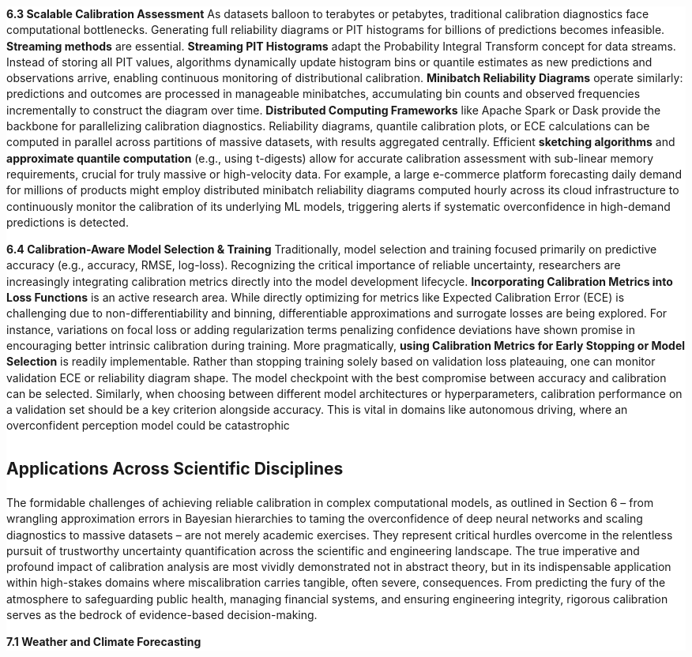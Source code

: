 **6.3 Scalable Calibration Assessment**
As datasets balloon to terabytes or petabytes, traditional calibration diagnostics face computational bottlenecks. Generating full reliability diagrams or PIT histograms for billions of predictions becomes infeasible. **Streaming methods** are essential. **Streaming PIT Histograms** adapt the Probability Integral Transform concept for data streams. Instead of storing all PIT values, algorithms dynamically update histogram bins or quantile estimates as new predictions and observations arrive, enabling continuous monitoring of distributional calibration. **Minibatch Reliability Diagrams** operate similarly: predictions and outcomes are processed in manageable minibatches, accumulating bin counts and observed frequencies incrementally to construct the diagram over time. **Distributed Computing Frameworks** like Apache Spark or Dask provide the backbone for parallelizing calibration diagnostics. Reliability diagrams, quantile calibration plots, or ECE calculations can be computed in parallel across partitions of massive datasets, with results aggregated centrally. Efficient **sketching algorithms** and **approximate quantile computation** (e.g., using t-digests) allow for accurate calibration assessment with sub-linear memory requirements, crucial for truly massive or high-velocity data. For example, a large e-commerce platform forecasting daily demand for millions of products might employ distributed minibatch reliability diagrams computed hourly across its cloud infrastructure to continuously monitor the calibration of its underlying ML models, triggering alerts if systematic overconfidence in high-demand predictions is detected.

**6.4 Calibration-Aware Model Selection & Training**
Traditionally, model selection and training focused primarily on predictive accuracy (e.g., accuracy, RMSE, log-loss). Recognizing the critical importance of reliable uncertainty, researchers are increasingly integrating calibration metrics directly into the model development lifecycle. **Incorporating Calibration Metrics into Loss Functions** is an active research area. While directly optimizing for metrics like Expected Calibration Error (ECE) is challenging due to non-differentiability and binning, differentiable approximations and surrogate losses are being explored. For instance, variations on focal loss or adding regularization terms penalizing confidence deviations have shown promise in encouraging better intrinsic calibration during training. More pragmatically, **using Calibration Metrics for Early Stopping or Model Selection** is readily implementable. Rather than stopping training solely based on validation loss plateauing, one can monitor validation ECE or reliability diagram shape. The model checkpoint with the best compromise between accuracy and calibration can be selected. Similarly, when choosing between different model architectures or hyperparameters, calibration performance on a validation set should be a key criterion alongside accuracy. This is vital in domains like autonomous driving, where an overconfident perception model could be catastrophic

## Applications Across Scientific Disciplines

The formidable challenges of achieving reliable calibration in complex computational models, as outlined in Section 6 – from wrangling approximation errors in Bayesian hierarchies to taming the overconfidence of deep neural networks and scaling diagnostics to massive datasets – are not merely academic exercises. They represent critical hurdles overcome in the relentless pursuit of trustworthy uncertainty quantification across the scientific and engineering landscape. The true imperative and profound impact of calibration analysis are most vividly demonstrated not in abstract theory, but in its indispensable application within high-stakes domains where miscalibration carries tangible, often severe, consequences. From predicting the fury of the atmosphere to safeguarding public health, managing financial systems, and ensuring engineering integrity, rigorous calibration serves as the bedrock of evidence-based decision-making.

**7.1 Weather and Climate Forecasting**